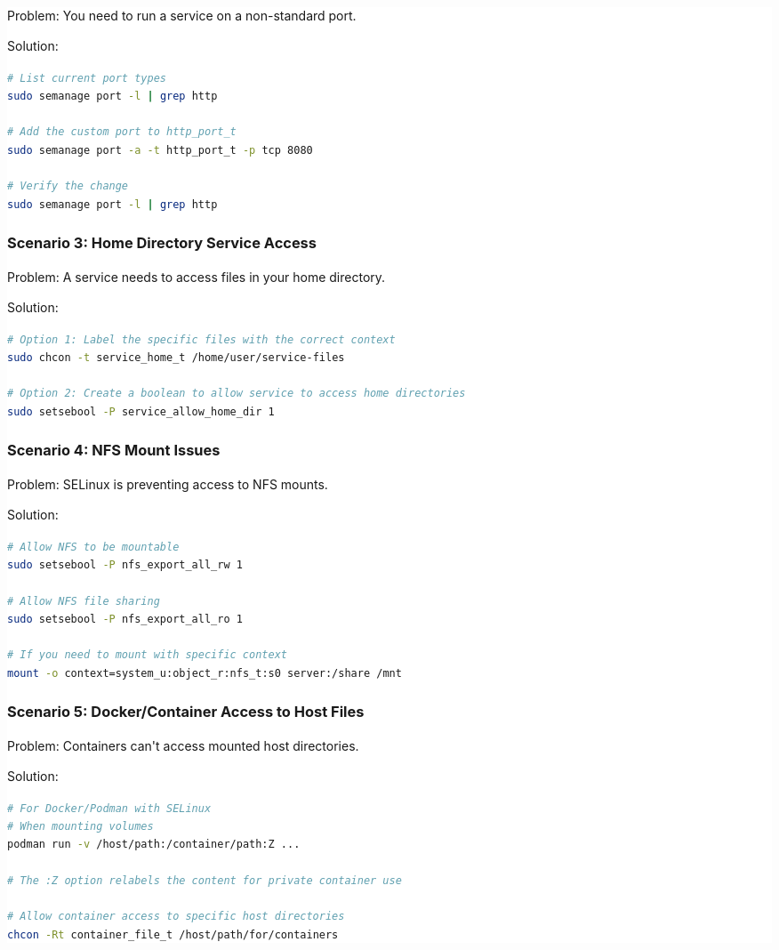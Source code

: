 Problem: You need to run a service on a non-standard port.

Solution:

```bash
# List current port types
sudo semanage port -l | grep http

# Add the custom port to http_port_t
sudo semanage port -a -t http_port_t -p tcp 8080

# Verify the change
sudo semanage port -l | grep http
```

### Scenario 3: Home Directory Service Access

Problem: A service needs to access files in your home directory.

Solution:

```bash
# Option 1: Label the specific files with the correct context
sudo chcon -t service_home_t /home/user/service-files

# Option 2: Create a boolean to allow service to access home directories
sudo setsebool -P service_allow_home_dir 1
```

### Scenario 4: NFS Mount Issues

Problem: SELinux is preventing access to NFS mounts.

Solution:

```bash
# Allow NFS to be mountable
sudo setsebool -P nfs_export_all_rw 1

# Allow NFS file sharing
sudo setsebool -P nfs_export_all_ro 1

# If you need to mount with specific context
mount -o context=system_u:object_r:nfs_t:s0 server:/share /mnt
```

### Scenario 5: Docker/Container Access to Host Files

Problem: Containers can't access mounted host directories.

Solution:

```bash
# For Docker/Podman with SELinux
# When mounting volumes
podman run -v /host/path:/container/path:Z ...

# The :Z option relabels the content for private container use

# Allow container access to specific host directories
chcon -Rt container_file_t /host/path/for/containers
```
